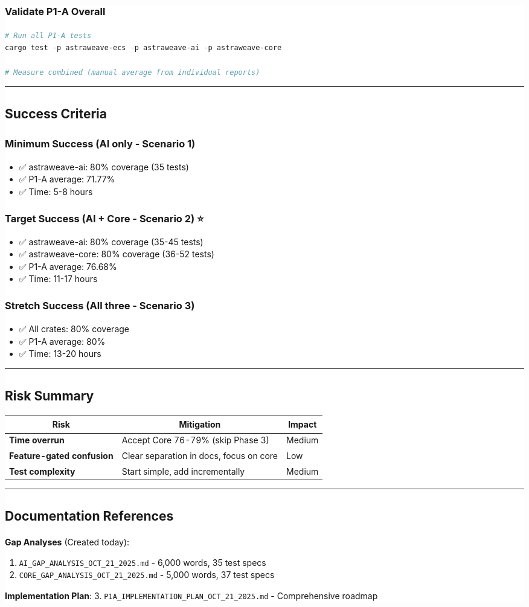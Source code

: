 ### Validate P1-A Overall
```powershell
# Run all P1-A tests
cargo test -p astraweave-ecs -p astraweave-ai -p astraweave-core

# Measure combined (manual average from individual reports)
```

---

## Success Criteria

### Minimum Success (AI only - Scenario 1)
- ✅ astraweave-ai: 80% coverage (35 tests)
- ✅ P1-A average: 71.77%
- ✅ Time: 5-8 hours

### Target Success (AI + Core - Scenario 2) ⭐
- ✅ astraweave-ai: 80% coverage (35-45 tests)
- ✅ astraweave-core: 80% coverage (36-52 tests)
- ✅ P1-A average: 76.68%
- ✅ Time: 11-17 hours

### Stretch Success (All three - Scenario 3)
- ✅ All crates: 80% coverage
- ✅ P1-A average: 80%
- ✅ Time: 13-20 hours

---

## Risk Summary

| Risk | Mitigation | Impact |
|------|-----------|--------|
| **Time overrun** | Accept Core 76-79% (skip Phase 3) | Medium |
| **Feature-gated confusion** | Clear separation in docs, focus on core | Low |
| **Test complexity** | Start simple, add incrementally | Medium |

---

## Documentation References

**Gap Analyses** (Created today):
1. `AI_GAP_ANALYSIS_OCT_21_2025.md` - 6,000 words, 35 test specs
2. `CORE_GAP_ANALYSIS_OCT_21_2025.md` - 5,000 words, 37 test specs

**Implementation Plan**:
3. `P1A_IMPLEMENTATION_PLAN_OCT_21_2025.md` - Comprehensive roadmap

